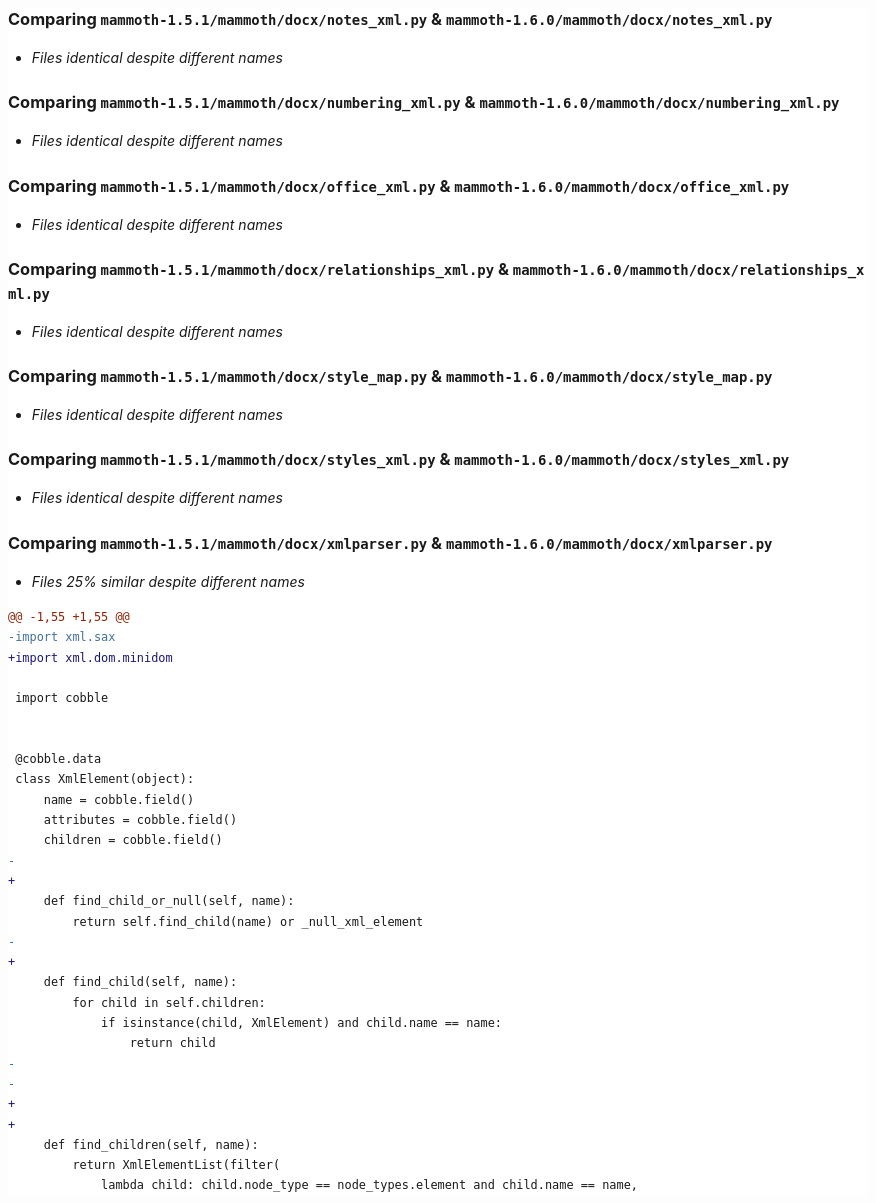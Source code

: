 ### Comparing `mammoth-1.5.1/mammoth/docx/notes_xml.py` & `mammoth-1.6.0/mammoth/docx/notes_xml.py`

 * *Files identical despite different names*

### Comparing `mammoth-1.5.1/mammoth/docx/numbering_xml.py` & `mammoth-1.6.0/mammoth/docx/numbering_xml.py`

 * *Files identical despite different names*

### Comparing `mammoth-1.5.1/mammoth/docx/office_xml.py` & `mammoth-1.6.0/mammoth/docx/office_xml.py`

 * *Files identical despite different names*

### Comparing `mammoth-1.5.1/mammoth/docx/relationships_xml.py` & `mammoth-1.6.0/mammoth/docx/relationships_xml.py`

 * *Files identical despite different names*

### Comparing `mammoth-1.5.1/mammoth/docx/style_map.py` & `mammoth-1.6.0/mammoth/docx/style_map.py`

 * *Files identical despite different names*

### Comparing `mammoth-1.5.1/mammoth/docx/styles_xml.py` & `mammoth-1.6.0/mammoth/docx/styles_xml.py`

 * *Files identical despite different names*

### Comparing `mammoth-1.5.1/mammoth/docx/xmlparser.py` & `mammoth-1.6.0/mammoth/docx/xmlparser.py`

 * *Files 25% similar despite different names*

```diff
@@ -1,55 +1,55 @@
-import xml.sax
+import xml.dom.minidom
 
 import cobble
 
 
 @cobble.data
 class XmlElement(object):
     name = cobble.field()
     attributes = cobble.field()
     children = cobble.field()
-    
+
     def find_child_or_null(self, name):
         return self.find_child(name) or _null_xml_element
-    
+
     def find_child(self, name):
         for child in self.children:
             if isinstance(child, XmlElement) and child.name == name:
                 return child
-        
-    
+
+
     def find_children(self, name):
         return XmlElementList(filter(
             lambda child: child.node_type == node_types.element and child.name == name,
```
